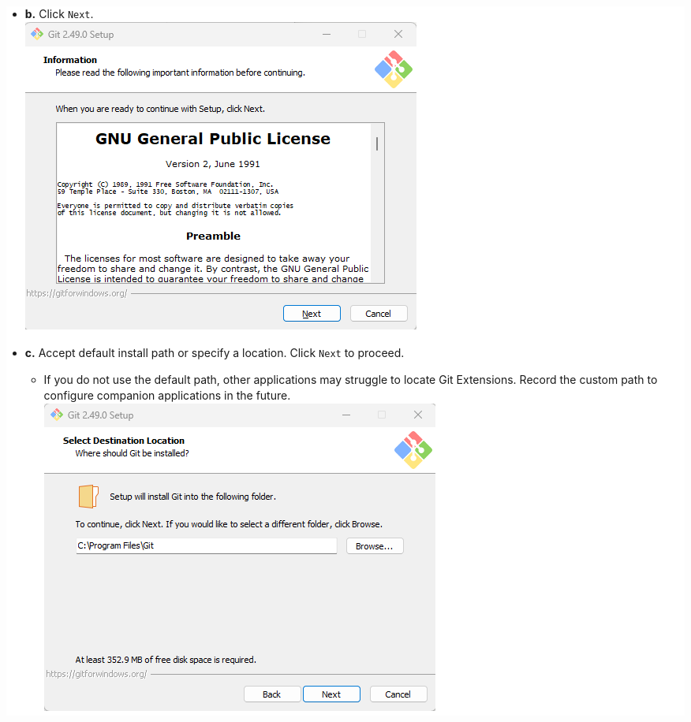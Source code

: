 * **b.** Click `Next`. <br> ![alt text](image-13.png)

* **c.** Accept default install path or specify a location. Click `Next` to proceed.
    * If you do not use the default path, other applications may struggle to locate Git Extensions. Record the custom path to configure companion applications in the future. <br> ![alt text](image-14.png)

